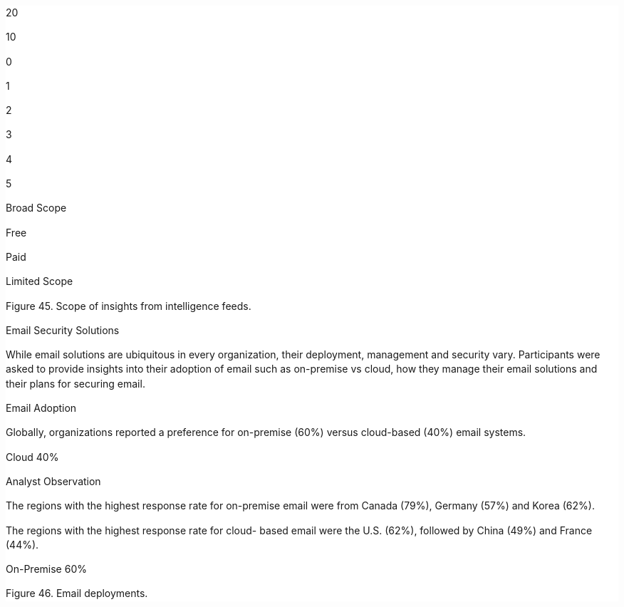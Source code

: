 20

10

0

1

2

3

4

5

Broad Scope 

Free

Paid

Limited Scope 

Figure 45\. Scope of insights from intelligence feeds. 

Email Security Solutions 

While email solutions are ubiquitous in every organization, their deployment, management and security vary. Participants 
were asked to provide insights into their adoption of email such as on\-premise vs cloud, how they manage their email 
solutions and their plans for securing email. 

Email Adoption 

Globally, organizations reported a preference for on\-premise (60%) versus cloud\-based (40%) email systems. 

Cloud
40%

Analyst Observation 

The regions with the highest 
response rate for on\-premise 
email were from Canada 
(79%), Germany (57%) and 
Korea (62%). 

The regions with the highest 
response rate for cloud\-
based email were the U.S. 
(62%), followed by China 
(49%) and France (44%). 

On\-Premise
60%

Figure 46\. Email deployments. 
